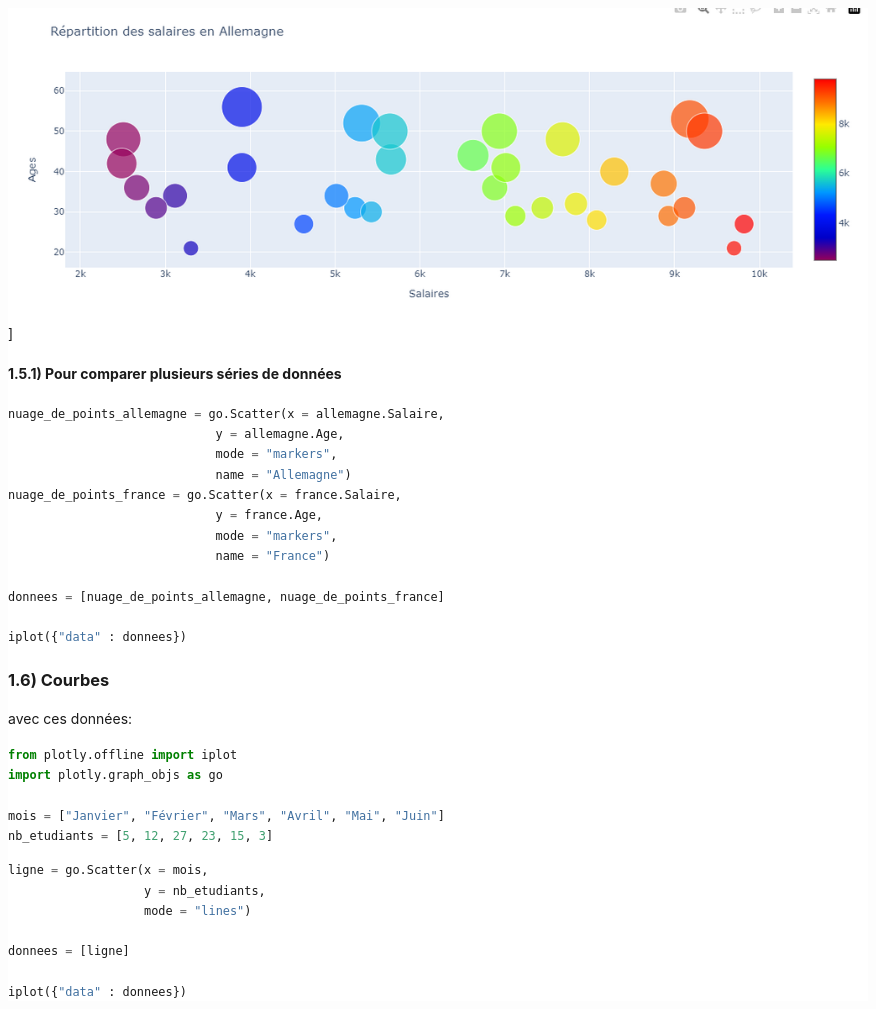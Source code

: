 ![image - Plotly-3.png](../image/image%20-%20Plotly-3.png#)]  
  
#### 1.5.1) Pour comparer plusieurs séries de données  
```python  
nuage_de_points_allemagne = go.Scatter(x = allemagne.Salaire,  
                             y = allemagne.Age,  
                             mode = "markers",  
                             name = "Allemagne")  
nuage_de_points_france = go.Scatter(x = france.Salaire,  
                             y = france.Age,  
                             mode = "markers",  
                             name = "France")  
  
donnees = [nuage_de_points_allemagne, nuage_de_points_france]  
  
iplot({"data" : donnees})  
```  
  
### 1.6) Courbes  
  
avec ces données:  
```python  
from plotly.offline import iplot  
import plotly.graph_objs as go  
  
mois = ["Janvier", "Février", "Mars", "Avril", "Mai", "Juin"]  
nb_etudiants = [5, 12, 27, 23, 15, 3]  
```  
  
```python  
ligne = go.Scatter(x = mois,  
                   y = nb_etudiants,  
                   mode = "lines")  
  
donnees = [ligne]  
  
iplot({"data" : donnees})  
```  